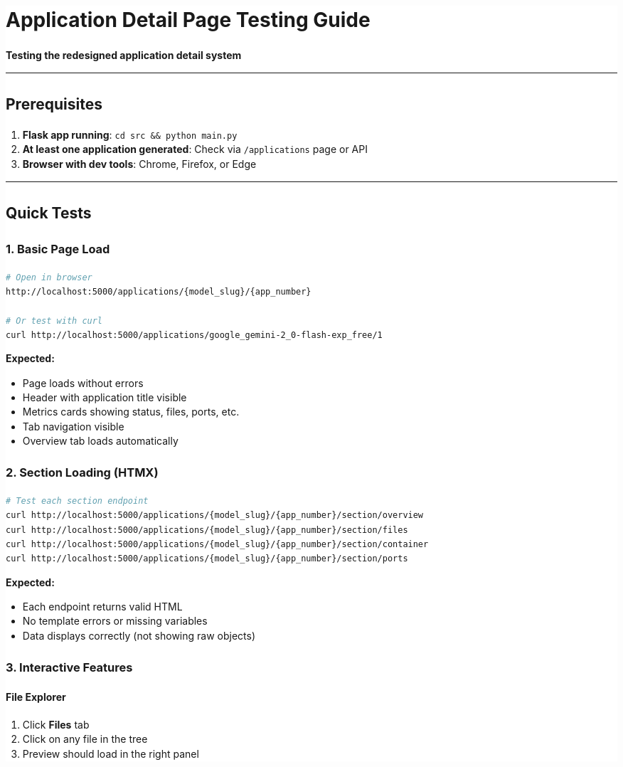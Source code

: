 # Application Detail Page Testing Guide

**Testing the redesigned application detail system**

---

## Prerequisites

1. **Flask app running**: `cd src && python main.py`
2. **At least one application generated**: Check via `/applications` page or API
3. **Browser with dev tools**: Chrome, Firefox, or Edge

---

## Quick Tests

### 1. Basic Page Load
```bash
# Open in browser
http://localhost:5000/applications/{model_slug}/{app_number}

# Or test with curl
curl http://localhost:5000/applications/google_gemini-2_0-flash-exp_free/1
```

**Expected:**
- Page loads without errors
- Header with application title visible
- Metrics cards showing status, files, ports, etc.
- Tab navigation visible
- Overview tab loads automatically

### 2. Section Loading (HTMX)
```bash
# Test each section endpoint
curl http://localhost:5000/applications/{model_slug}/{app_number}/section/overview
curl http://localhost:5000/applications/{model_slug}/{app_number}/section/files
curl http://localhost:5000/applications/{model_slug}/{app_number}/section/container
curl http://localhost:5000/applications/{model_slug}/{app_number}/section/ports
```

**Expected:**
- Each endpoint returns valid HTML
- No template errors or missing variables
- Data displays correctly (not showing raw objects)

### 3. Interactive Features

#### File Explorer
1. Click **Files** tab
2. Click on any file in the tree
3. Preview should load in the right panel
